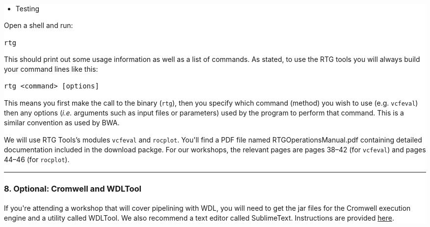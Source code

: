 <ul><li>Testing</li>
</ul><p>Open a shell and run:</p>

<pre class="code codeBlock" spellcheck="false">rtg
</pre>

<p>This should print out some usage information as well as a list of commands. As stated, to use the RTG tools you will always build your command lines like this:</p>

<pre class="code codeBlock" spellcheck="false">rtg &lt;command&gt; [options] 
</pre>

<p>This means you first make the call to the binary (<code class="code codeInline" spellcheck="false">rtg</code>), then you specify which command (method) you wish to use (e.g. <code class="code codeInline" spellcheck="false">vcfeval</code>) then any options (<em>i.e.</em> arguments such as input files or parameters) used by the program to perform that command. This is a similar convention as used by BWA.</p>

<p>We will use RTG Tools’s modules <code class="code codeInline" spellcheck="false">vcfeval</code> and <code class="code codeInline" spellcheck="false">rocplot</code>. You'll find a PDF file named RTGOperationsManual.pdf containing detailed documentation included in the download packge. For our workshops, the relevant pages are pages 38–42 (for <code class="code codeInline" spellcheck="false">vcfeval</code>) and pages 44–46 (for <code class="code codeInline" spellcheck="false">rocplot</code>).</p>

<hr></hr><h3>8. Optional: Cromwell and WDLTool</h3>

<p>If you're attending a workshop that will cover pipelining with WDL, you will need to get the jar files for the Cromwell execution engine and a utility called WDLTool. We also recommend a text editor called SublimeText. Instructions are provided <a rel="nofollow" href="https://software.broadinstitute.org/wdl/userguide/article?id=9434">here</a>.</p>
